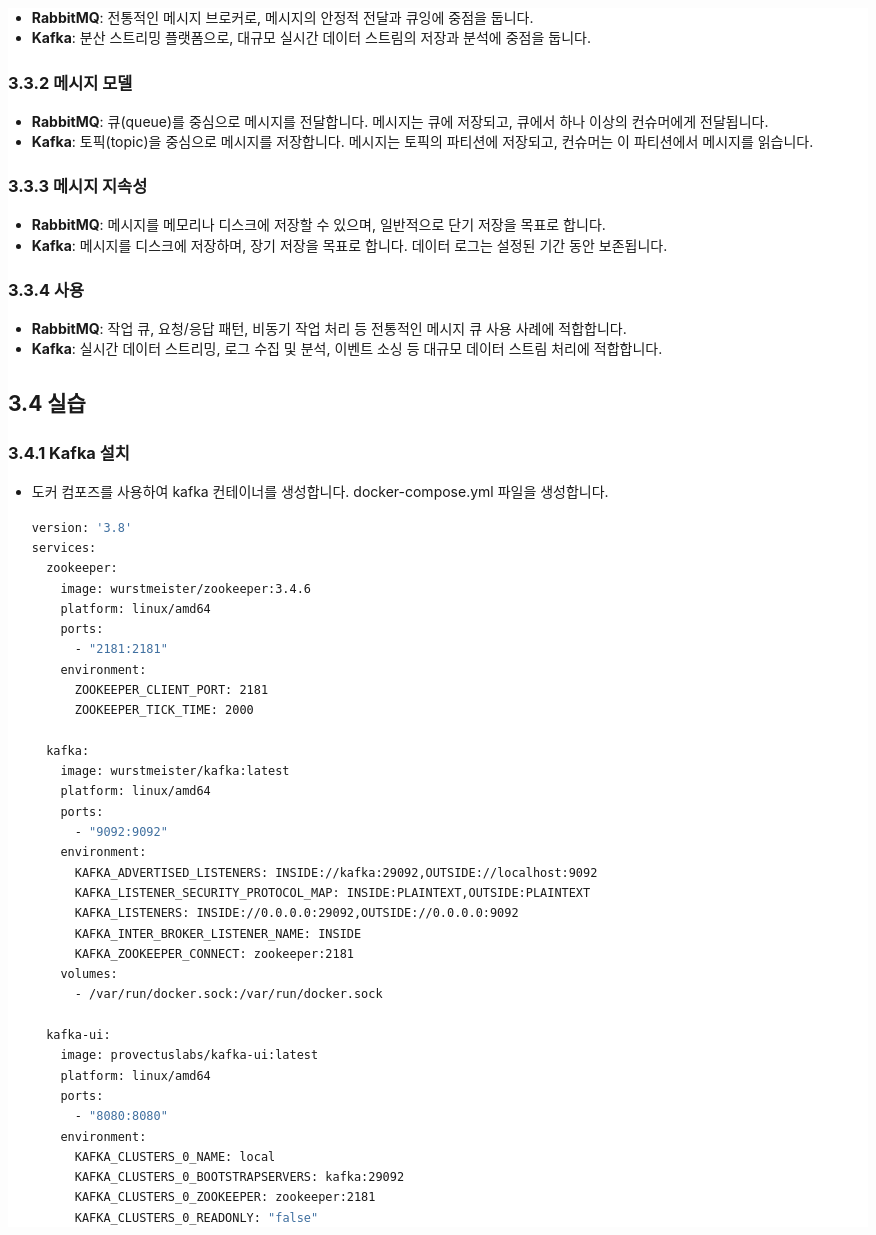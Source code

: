 - **RabbitMQ**: 전통적인 메시지 브로커로, 메시지의 안정적 전달과 큐잉에 중점을 둡니다.
- **Kafka**: 분산 스트리밍 플랫폼으로, 대규모 실시간 데이터 스트림의 저장과 분석에 중점을 둡니다.

### **3.3.2 메시지 모델**

- **RabbitMQ**: 큐(queue)를 중심으로 메시지를 전달합니다. 메시지는 큐에 저장되고, 큐에서 하나 이상의 컨슈머에게 전달됩니다.
- **Kafka**: 토픽(topic)을 중심으로 메시지를 저장합니다. 메시지는 토픽의 파티션에 저장되고, 컨슈머는 이 파티션에서 메시지를 읽습니다.

### **3.3.3 메시지 지속성**

- **RabbitMQ**: 메시지를 메모리나 디스크에 저장할 수 있으며, 일반적으로 단기 저장을 목표로 합니다.
- **Kafka**: 메시지를 디스크에 저장하며, 장기 저장을 목표로 합니다. 데이터 로그는 설정된 기간 동안 보존됩니다.

### 3.3.4 사용

- **RabbitMQ**: 작업 큐, 요청/응답 패턴, 비동기 작업 처리 등 전통적인 메시지 큐 사용 사례에 적합합니다.
- **Kafka**: 실시간 데이터 스트리밍, 로그 수집 및 분석, 이벤트 소싱 등 대규모 데이터 스트림 처리에 적합합니다.

## 3.4 실습

### 3.4.1 Kafka 설치

- 도커 컴포즈를 사용하여 kafka 컨테이너를 생성합니다. docker-compose.yml 파일을 생성합니다.

    ```bash
    version: '3.8'
    services:
      zookeeper:
        image: wurstmeister/zookeeper:3.4.6
        platform: linux/amd64
        ports:
          - "2181:2181"
        environment:
          ZOOKEEPER_CLIENT_PORT: 2181
          ZOOKEEPER_TICK_TIME: 2000
    
      kafka:
        image: wurstmeister/kafka:latest
        platform: linux/amd64
        ports:
          - "9092:9092"
        environment:
          KAFKA_ADVERTISED_LISTENERS: INSIDE://kafka:29092,OUTSIDE://localhost:9092
          KAFKA_LISTENER_SECURITY_PROTOCOL_MAP: INSIDE:PLAINTEXT,OUTSIDE:PLAINTEXT
          KAFKA_LISTENERS: INSIDE://0.0.0.0:29092,OUTSIDE://0.0.0.0:9092
          KAFKA_INTER_BROKER_LISTENER_NAME: INSIDE
          KAFKA_ZOOKEEPER_CONNECT: zookeeper:2181
        volumes:
          - /var/run/docker.sock:/var/run/docker.sock
    
      kafka-ui:
        image: provectuslabs/kafka-ui:latest
        platform: linux/amd64
        ports:
          - "8080:8080"
        environment:
          KAFKA_CLUSTERS_0_NAME: local
          KAFKA_CLUSTERS_0_BOOTSTRAPSERVERS: kafka:29092
          KAFKA_CLUSTERS_0_ZOOKEEPER: zookeeper:2181
          KAFKA_CLUSTERS_0_READONLY: "false"
    